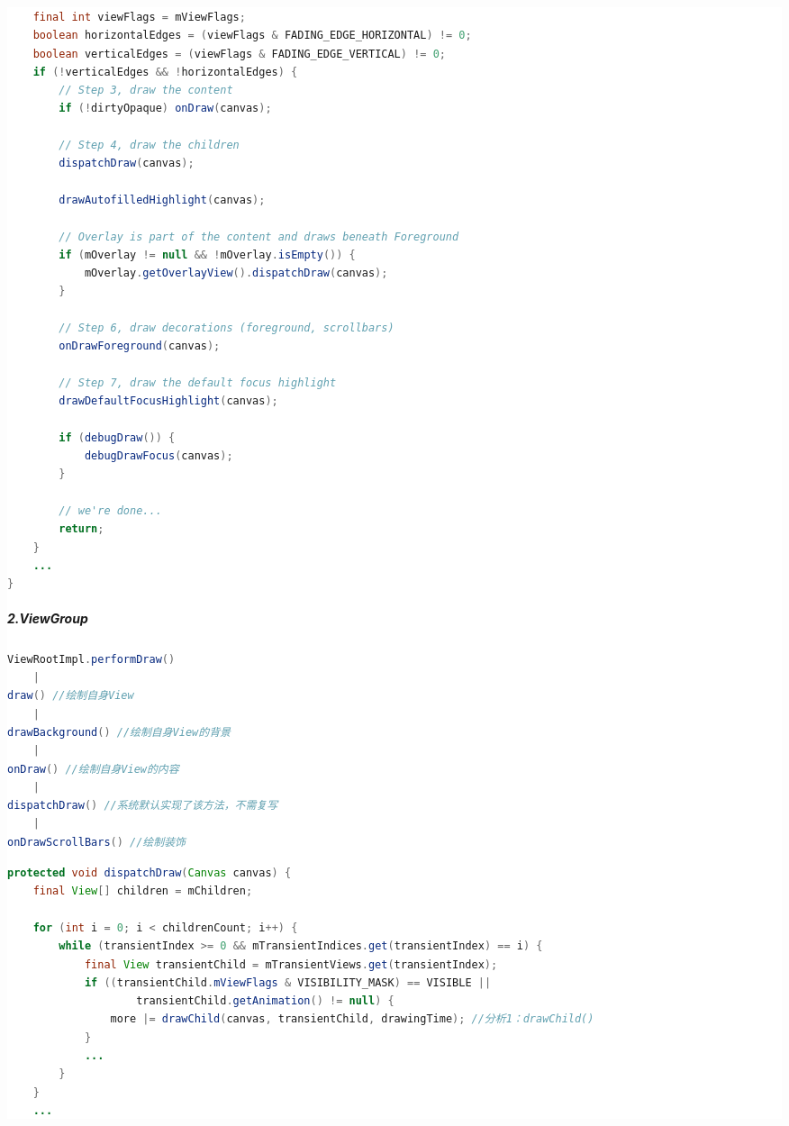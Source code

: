 ```java
    final int viewFlags = mViewFlags;
    boolean horizontalEdges = (viewFlags & FADING_EDGE_HORIZONTAL) != 0;
    boolean verticalEdges = (viewFlags & FADING_EDGE_VERTICAL) != 0;
    if (!verticalEdges && !horizontalEdges) {
        // Step 3, draw the content
        if (!dirtyOpaque) onDraw(canvas);

        // Step 4, draw the children
        dispatchDraw(canvas);

        drawAutofilledHighlight(canvas);

        // Overlay is part of the content and draws beneath Foreground
        if (mOverlay != null && !mOverlay.isEmpty()) {
            mOverlay.getOverlayView().dispatchDraw(canvas);
        }

        // Step 6, draw decorations (foreground, scrollbars)
        onDrawForeground(canvas);

        // Step 7, draw the default focus highlight
        drawDefaultFocusHighlight(canvas);

        if (debugDraw()) {
            debugDrawFocus(canvas);
        }

        // we're done...
        return;
    }
    ...
}
```

##### 2.ViewGroup

```java
ViewRootImpl.performDraw()
	|
draw() //绘制自身View
	|
drawBackground() //绘制自身View的背景
    |
onDraw() //绘制自身View的内容
    |
dispatchDraw() //系统默认实现了该方法，不需复写
    |
onDrawScrollBars() //绘制装饰
```

```java
protected void dispatchDraw(Canvas canvas) {
    final View[] children = mChildren;
    
    for (int i = 0; i < childrenCount; i++) {
        while (transientIndex >= 0 && mTransientIndices.get(transientIndex) == i) {
            final View transientChild = mTransientViews.get(transientIndex);
            if ((transientChild.mViewFlags & VISIBILITY_MASK) == VISIBLE ||
                    transientChild.getAnimation() != null) {
                more |= drawChild(canvas, transientChild, drawingTime); //分析1：drawChild()
            }
            ...
        }
    }
    ...
```